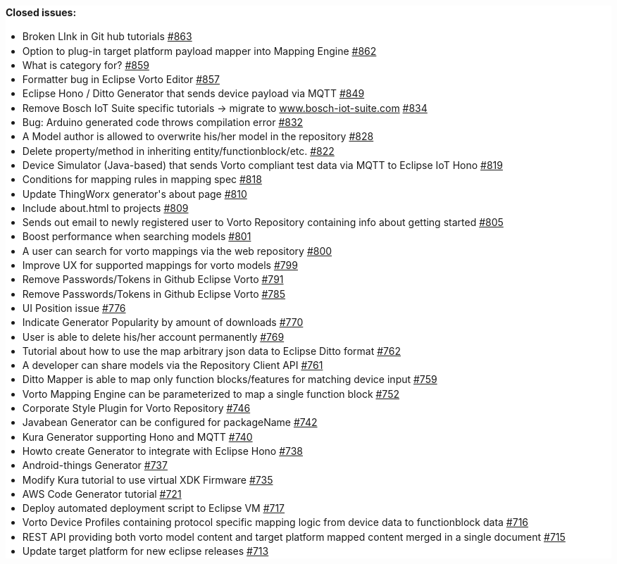 **Closed issues:**

- Broken LInk in Git hub tutorials [\#863](https://github.com/eclipse/vorto/issues/863)
- Option to plug-in target platform payload mapper into Mapping Engine [\#862](https://github.com/eclipse/vorto/issues/862)
- What is category for? [\#859](https://github.com/eclipse/vorto/issues/859)
- Formatter bug in Eclipse Vorto Editor [\#857](https://github.com/eclipse/vorto/issues/857)
- Eclipse Hono / Ditto Generator that sends device payload via MQTT [\#849](https://github.com/eclipse/vorto/issues/849)
- Remove Bosch IoT Suite specific tutorials -\> migrate to www.bosch-iot-suite.com [\#834](https://github.com/eclipse/vorto/issues/834)
- Bug: Arduino generated code throws compilation error [\#832](https://github.com/eclipse/vorto/issues/832)
- A Model author is allowed to overwrite his/her model in the repository [\#828](https://github.com/eclipse/vorto/issues/828)
- Delete property/method in inheriting entity/functionblock/etc. [\#822](https://github.com/eclipse/vorto/issues/822)
- Device Simulator \(Java-based\) that sends Vorto compliant test data via MQTT to Eclipse IoT Hono [\#819](https://github.com/eclipse/vorto/issues/819)
- Conditions for mapping rules in mapping spec [\#818](https://github.com/eclipse/vorto/issues/818)
- Update ThingWorx generator's about page [\#810](https://github.com/eclipse/vorto/issues/810)
- Include about.html to projects [\#809](https://github.com/eclipse/vorto/issues/809)
- Sends out email to newly registered user to Vorto Repository containing info about getting started [\#805](https://github.com/eclipse/vorto/issues/805)
- Boost performance when searching models [\#801](https://github.com/eclipse/vorto/issues/801)
- A user can search for vorto mappings via the web repository [\#800](https://github.com/eclipse/vorto/issues/800)
- Improve UX for supported mappings for vorto models [\#799](https://github.com/eclipse/vorto/issues/799)
- Remove Passwords/Tokens in Github Eclipse Vorto [\#791](https://github.com/eclipse/vorto/issues/791)
- Remove Passwords/Tokens in Github Eclipse Vorto [\#785](https://github.com/eclipse/vorto/issues/785)
- UI Position issue [\#776](https://github.com/eclipse/vorto/issues/776)
- Indicate Generator Popularity by amount of downloads [\#770](https://github.com/eclipse/vorto/issues/770)
- User is able to delete his/her account permanently [\#769](https://github.com/eclipse/vorto/issues/769)
- Tutorial about how to use the map arbitrary json data to Eclipse Ditto format [\#762](https://github.com/eclipse/vorto/issues/762)
- A developer can share models via the Repository Client API [\#761](https://github.com/eclipse/vorto/issues/761)
- Ditto Mapper is able to map only function blocks/features for matching device input  [\#759](https://github.com/eclipse/vorto/issues/759)
- Vorto Mapping Engine can be parameterized to map a single function block [\#752](https://github.com/eclipse/vorto/issues/752)
- Corporate Style Plugin for Vorto Repository [\#746](https://github.com/eclipse/vorto/issues/746)
- Javabean Generator can be configured for packageName [\#742](https://github.com/eclipse/vorto/issues/742)
- Kura Generator supporting Hono and MQTT [\#740](https://github.com/eclipse/vorto/issues/740)
- Howto create Generator to integrate with Eclipse Hono [\#738](https://github.com/eclipse/vorto/issues/738)
- Android-things Generator [\#737](https://github.com/eclipse/vorto/issues/737)
- Modify Kura tutorial to use virtual XDK Firmware [\#735](https://github.com/eclipse/vorto/issues/735)
- AWS Code Generator tutorial [\#721](https://github.com/eclipse/vorto/issues/721)
- Deploy automated deployment script to Eclipse VM [\#717](https://github.com/eclipse/vorto/issues/717)
- Vorto Device Profiles containing protocol specific mapping logic from device data to functionblock data [\#716](https://github.com/eclipse/vorto/issues/716)
- REST API providing both vorto model content and target platform mapped content merged in a single document [\#715](https://github.com/eclipse/vorto/issues/715)
- Update target platform for new eclipse releases [\#713](https://github.com/eclipse/vorto/issues/713)